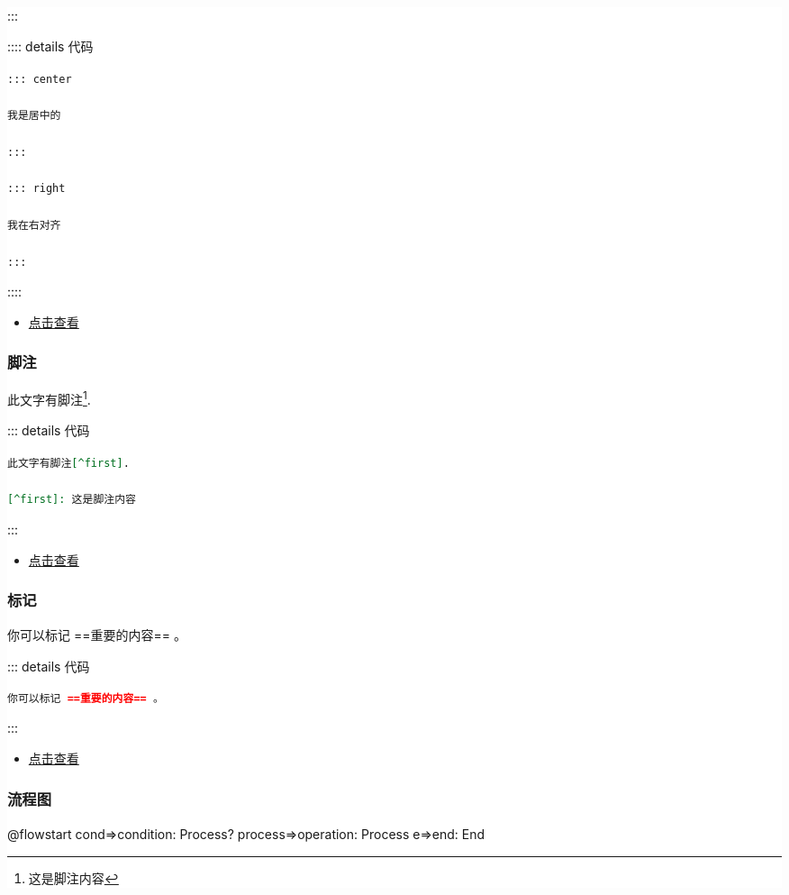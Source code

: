 :::

:::: details 代码

```md
::: center

我是居中的

:::

::: right

我在右对齐

:::
```

::::

- [点击查看](https://vuepress-theme-hope.mrhope.site/zh/guide/feature/markdown/align/)

### 脚注

此文字有脚注[^first].

[^first]: 这是脚注内容

::: details 代码

```md
此文字有脚注[^first].

[^first]: 这是脚注内容
```

:::

- [点击查看](https://vuepress-theme-hope.mrhope.site/zh/guide/feature/markdown/footnote/)

### 标记

你可以标记 ==重要的内容== 。

::: details 代码

```md
你可以标记 ==重要的内容== 。
```

:::

- [点击查看](https://vuepress-theme-hope.mrhope.site/zh/guide/feature/markdown/mark/)

### 流程图

@flowstart
cond=>condition: Process?
process=>operation: Process
e=>end: End
